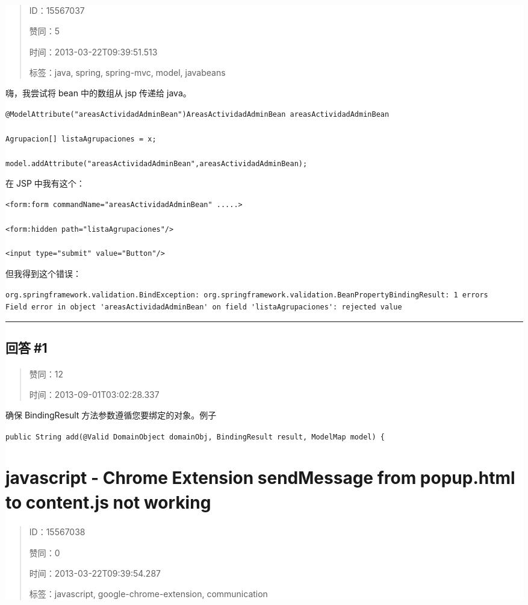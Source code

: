 > ID：15567037
> 
> 赞同：5
> 
> 时间：2013-03-22T09:39:51.513
> 
> 标签：java, spring, spring-mvc, model, javabeans

嗨，我尝试将 bean 中的数组从 jsp 传递给 java。

```
@ModelAttribute("areasActividadAdminBean")AreasActividadAdminBean areasActividadAdminBean

Agrupacion[] listaAgrupaciones = x;

model.addAttribute("areasActividadAdminBean",areasActividadAdminBean); 
```

在 JSP 中我有这个：

```
<form:form commandName="areasActividadAdminBean" .....>

<form:hidden path="listaAgrupaciones"/>

<input type="submit" value="Button"/> 
```

但我得到这个错误：

```
org.springframework.validation.BindException: org.springframework.validation.BeanPropertyBindingResult: 1 errors
Field error in object 'areasActividadAdminBean' on field 'listaAgrupaciones': rejected value 
```

* * *

## 回答 #1

> 赞同：12
> 
> 时间：2013-09-01T03:02:28.337

确保 BindingResult 方法参数遵循您要绑定的对象。例子

```
public String add(@Valid DomainObject domainObj, BindingResult result, ModelMap model) { 
```

# javascript - Chrome Extension sendMessage from popup.html to content.js not working

> ID：15567038
> 
> 赞同：0
> 
> 时间：2013-03-22T09:39:54.287
> 
> 标签：javascript, google-chrome-extension, communication
